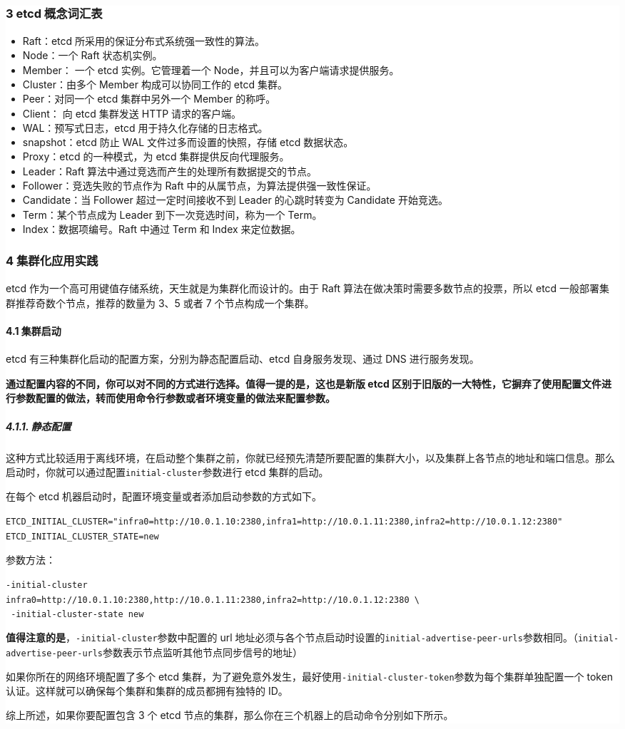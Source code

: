 ### 3 etcd 概念词汇表

*   Raft：etcd 所采用的保证分布式系统强一致性的算法。
*   Node：一个 Raft 状态机实例。
*   Member： 一个 etcd 实例。它管理着一个 Node，并且可以为客户端请求提供服务。
*   Cluster：由多个 Member 构成可以协同工作的 etcd 集群。
*   Peer：对同一个 etcd 集群中另外一个 Member 的称呼。
*   Client： 向 etcd 集群发送 HTTP 请求的客户端。
*   WAL：预写式日志，etcd 用于持久化存储的日志格式。
*   snapshot：etcd 防止 WAL 文件过多而设置的快照，存储 etcd 数据状态。
*   Proxy：etcd 的一种模式，为 etcd 集群提供反向代理服务。
*   Leader：Raft 算法中通过竞选而产生的处理所有数据提交的节点。
*   Follower：竞选失败的节点作为 Raft 中的从属节点，为算法提供强一致性保证。
*   Candidate：当 Follower 超过一定时间接收不到 Leader 的心跳时转变为 Candidate 开始竞选。
*   Term：某个节点成为 Leader 到下一次竞选时间，称为一个 Term。
*   Index：数据项编号。Raft 中通过 Term 和 Index 来定位数据。

### 4 集群化应用实践

etcd 作为一个高可用键值存储系统，天生就是为集群化而设计的。由于 Raft 算法在做决策时需要多数节点的投票，所以 etcd 一般部署集群推荐奇数个节点，推荐的数量为 3、5 或者 7 个节点构成一个集群。

#### 4.1 集群启动

etcd 有三种集群化启动的配置方案，分别为静态配置启动、etcd 自身服务发现、通过 DNS 进行服务发现。

**通过配置内容的不同，你可以对不同的方式进行选择。值得一提的是，这也是新版 etcd 区别于旧版的一大特性，它摒弃了使用配置文件进行参数配置的做法，转而使用命令行参数或者环境变量的做法来配置参数。**

##### 4.1.1. 静态配置

这种方式比较适用于离线环境，在启动整个集群之前，你就已经预先清楚所要配置的集群大小，以及集群上各节点的地址和端口信息。那么启动时，你就可以通过配置`initial-cluster`参数进行 etcd 集群的启动。

在每个 etcd 机器启动时，配置环境变量或者添加启动参数的方式如下。

```
ETCD_INITIAL_CLUSTER="infra0=http://10.0.1.10:2380,infra1=http://10.0.1.11:2380,infra2=http://10.0.1.12:2380"
ETCD_INITIAL_CLUSTER_STATE=new
```

参数方法：

```
-initial-cluster 
infra0=http://10.0.1.10:2380,http://10.0.1.11:2380,infra2=http://10.0.1.12:2380 \
 -initial-cluster-state new
```

**值得注意的是**，`-initial-cluster`参数中配置的 url 地址必须与各个节点启动时设置的`initial-advertise-peer-urls`参数相同。（`initial-advertise-peer-urls`参数表示节点监听其他节点同步信号的地址）

如果你所在的网络环境配置了多个 etcd 集群，为了避免意外发生，最好使用`-initial-cluster-token`参数为每个集群单独配置一个 token 认证。这样就可以确保每个集群和集群的成员都拥有独特的 ID。

综上所述，如果你要配置包含 3 个 etcd 节点的集群，那么你在三个机器上的启动命令分别如下所示。
